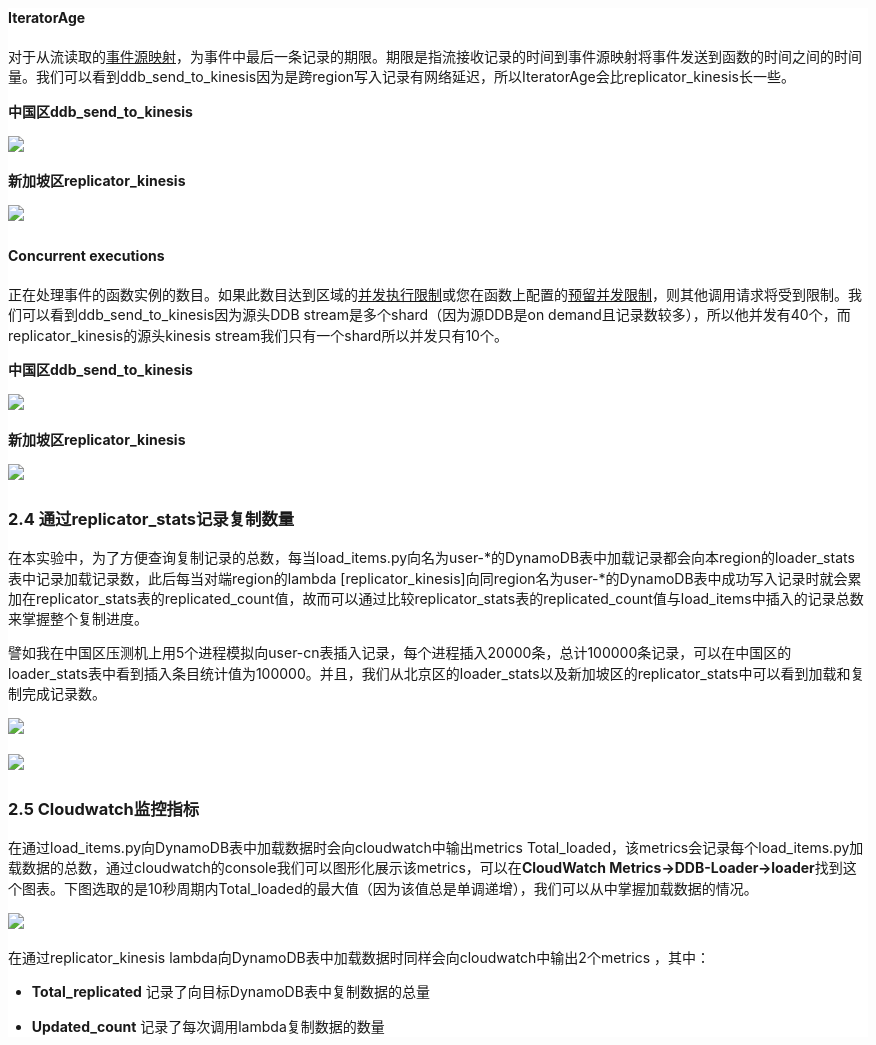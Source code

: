 #### IteratorAge

对于从流读取的[事件源映射](https://docs.aws.amazon.com/zh_cn/lambda/latest/dg/invocation-eventsourcemapping.html)，为事件中最后一条记录的期限。期限是指流接收记录的时间到事件源映射将事件发送到函数的时间之间的时间量。我们可以看到ddb_send_to_kinesis因为是跨region写入记录有网络延迟，所以IteratorAge会比replicator_kinesis长一些。

**中国区ddb_send_to_kinesis**

![](image/iterator_age_cn.png)

**新加坡区replicator_kinesis**

![](image/iterator_age_sg.png)

#### Concurrent executions

正在处理事件的函数实例的数目。如果此数目达到区域的[并发执行限制](https://docs.aws.amazon.com/zh_cn/lambda/latest/dg/gettingstarted-limits.html)或您在函数上配置的[预留并发限制](https://docs.aws.amazon.com/zh_cn/lambda/latest/dg/configuration-concurrency.html)，则其他调用请求将受到限制。我们可以看到ddb_send_to_kinesis因为源头DDB stream是多个shard（因为源DDB是on demand且记录数较多），所以他并发有40个，而replicator_kinesis的源头kinesis stream我们只有一个shard所以并发只有10个。

**中国区ddb_send_to_kinesis**

![](image/concurrent_cn.png)

**新加坡区replicator_kinesis**

![](image/concurrent_sg.png)

### 2.4 通过replicator_stats记录复制数量

在本实验中，为了方便查询复制记录的总数，每当load_items.py向名为user-\*的DynamoDB表中加载记录都会向本region的loader_stats表中记录加载记录数，此后每当对端region的lambda [replicator_kinesis]向同region名为user-\*的DynamoDB表中成功写入记录时就会累加在replicator_stats表的replicated_count值，故而可以通过比较replicator_stats表的replicated_count值与load_items中插入的记录总数来掌握整个复制进度。

譬如我在中国区压测机上用5个进程模拟向user-cn表插入记录，每个进程插入20000条，总计100000条记录，可以在中国区的loader_stats表中看到插入条目统计值为100000。并且，我们从北京区的loader_stats以及新加坡区的replicator_stats中可以看到加载和复制完成记录数。

![](image/loader_cn.png)

![](image/replicated_sg.png)

### 2.5 Cloudwatch监控指标

在通过load_items.py向DynamoDB表中加载数据时会向cloudwatch中输出metrics Total_loaded，该metrics会记录每个load_items.py加载数据的总数，通过cloudwatch的console我们可以图形化展示该metrics，可以在**CloudWatch Metrics-\>DDB-Loader-\>loader**找到这个图表。下图选取的是10秒周期内Total_loaded的最大值（因为该值总是单调递增），我们可以从中掌握加载数据的情况。

![](image/loader-metric.png)

在通过replicator_kinesis lambda向DynamoDB表中加载数据时同样会向cloudwatch中输出2个metrics ，其中：

-   **Total_replicated** 记录了向目标DynamoDB表中复制数据的总量

-   **Updated_count** 记录了每次调用lambda复制数据的数量
